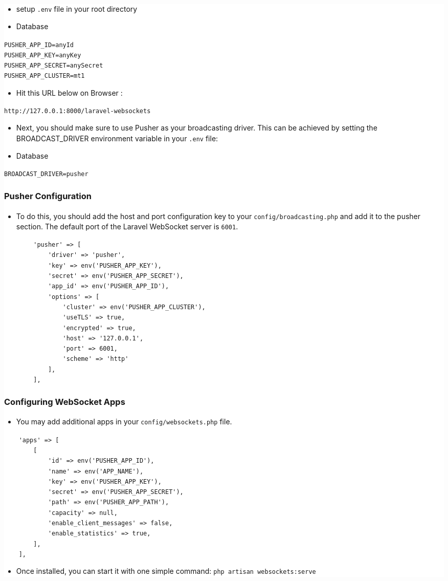 - setup `.env` file in your root directory 

- Database
```
PUSHER_APP_ID=anyId
PUSHER_APP_KEY=anyKey
PUSHER_APP_SECRET=anySecret
PUSHER_APP_CLUSTER=mt1
```
- Hit this URL below on Browser :

`http://127.0.0.1:8000/laravel-websockets`

- Next, you should make sure to use Pusher as your broadcasting driver. This can be achieved by setting the BROADCAST_DRIVER environment variable in your `.env` file:

- Database
```
BROADCAST_DRIVER=pusher
```
### Pusher Configuration
- To do this, you should add the host and port configuration key to your `config/broadcasting.php` and add it to the pusher section. The default port of the Laravel WebSocket server is `6001`.
```
        'pusher' => [
            'driver' => 'pusher',
            'key' => env('PUSHER_APP_KEY'),
            'secret' => env('PUSHER_APP_SECRET'),
            'app_id' => env('PUSHER_APP_ID'),
            'options' => [
                'cluster' => env('PUSHER_APP_CLUSTER'),
                'useTLS' => true,
                'encrypted' => true,
                'host' => '127.0.0.1',
                'port' => 6001,
                'scheme' => 'http'
            ],
        ],

```

### Configuring WebSocket Apps
- You may add additional apps in your `config/websockets.php` file.

```
    'apps' => [
        [
            'id' => env('PUSHER_APP_ID'),
            'name' => env('APP_NAME'),
            'key' => env('PUSHER_APP_KEY'),
            'secret' => env('PUSHER_APP_SECRET'),
            'path' => env('PUSHER_APP_PATH'),
            'capacity' => null,
            'enable_client_messages' => false,
            'enable_statistics' => true,
        ],
    ],
```
- Once installed, you can start it with one simple command: `php artisan websockets:serve`
